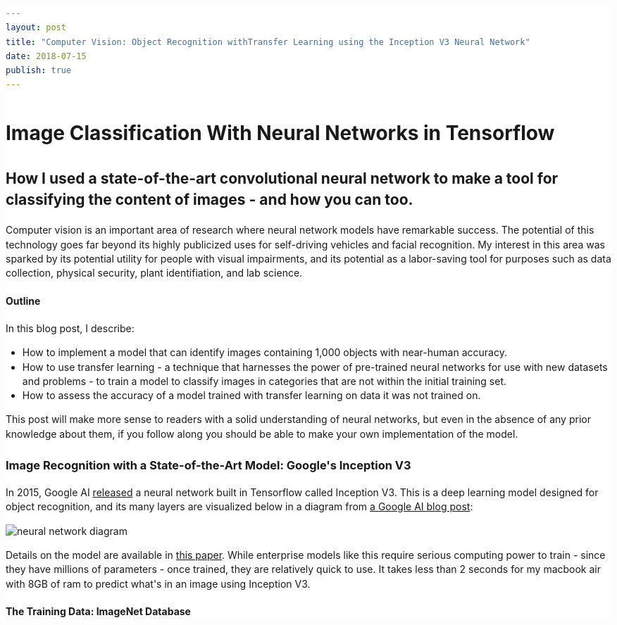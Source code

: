 ```yaml
---
layout: post
title: "Computer Vision: Object Recognition withTransfer Learning using the Inception V3 Neural Network" 
date: 2018-07-15
publish: true
---
```

# Image Classification With Neural Networks in Tensorflow

## How I used a state-of-the-art convolutional neural network to make a tool for classifying the content of images - and how you can too.

Computer vision is an important area of research where neural network models have remarkable success. The potential of this technology goes far beyond its highly publicized uses for self-driving vehicles and facial recognition. My interest in this area was sparked by its potential utility for people with visual impairments, and its potential as a labor-saving tool for purposes such as data collection, physical security, plant identifiation, and lab science. 

#### Outline
In this blog post, I describe:
- How to implement a model that can identify images containing 1,000 objects with near-human accuracy. 
- How to use transfer learning - a technique that harnesses the power of pre-trained neural networks for use with new datasets and problems - to train a model to classify images in categories that are not within the initial training set.
- How to assess the accuracy of a model trained with transfer learning on data it was not trained on.

This post will make more sense to readers with a solid understanding of neural networks, but even in the absence of any prior knowledge about them, if you follow along you should be able to make your own implementation of the model.

### Image Recognition with a State-of-the-Art Model: Google's Inception V3

In 2015, Google AI [released](https://ai.googleblog.com/2016/03/train-your-own-image-classifier-with.html) a neural network built in Tensorflow called Inception V3. This is a deep learning model designed for object recognition, and its many layers are visualized below in a diagram from [a Google AI blog post](https://ai.googleblog.com/2016/03/train-your-own-image-classifier-with.html):

![neural network diagram](https://4.bp.blogspot.com/-TMOLlkJBxms/Vt3HQXpE2cI/AAAAAAAAA8E/7X7XRFOY6Xo/s1600/image03.png)

Details on the model are available in [this paper](https://arxiv.org/pdf/1512.00567.pdf). While enterprise models like this require serious computing power to train - since they have millions of parameters - once trained, they are relatively quick to use. It takes less than 2 seconds for my macbook air with 8GB of ram to predict what's in an image using Inception V3.

#### The Training Data: ImageNet Database
